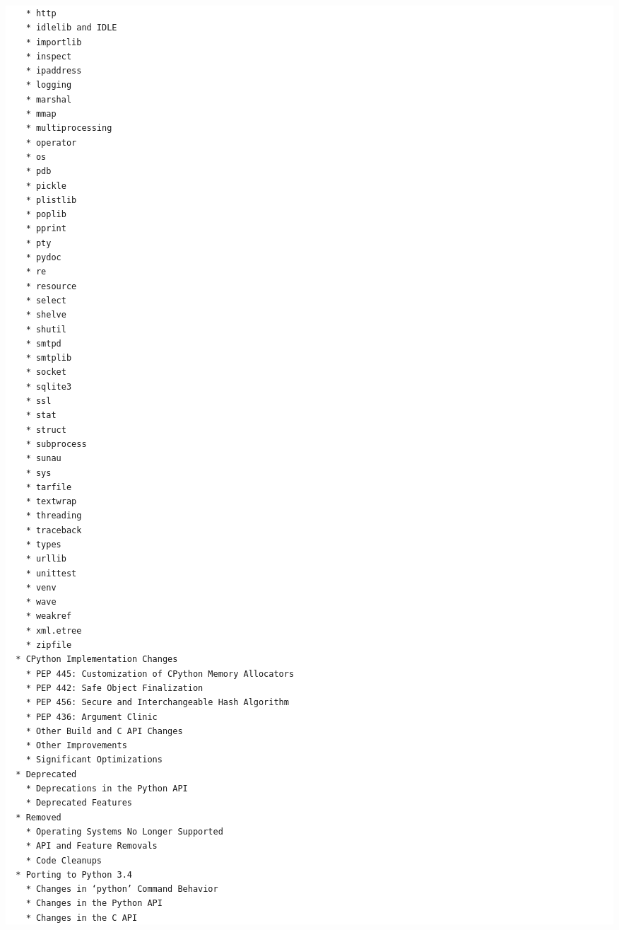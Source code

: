         * http
        * idlelib and IDLE
        * importlib
        * inspect
        * ipaddress
        * logging
        * marshal
        * mmap
        * multiprocessing
        * operator
        * os
        * pdb
        * pickle
        * plistlib
        * poplib
        * pprint
        * pty
        * pydoc
        * re
        * resource
        * select
        * shelve
        * shutil
        * smtpd
        * smtplib
        * socket
        * sqlite3
        * ssl
        * stat
        * struct
        * subprocess
        * sunau
        * sys
        * tarfile
        * textwrap
        * threading
        * traceback
        * types
        * urllib
        * unittest
        * venv
        * wave
        * weakref
        * xml.etree
        * zipfile
      * CPython Implementation Changes
        * PEP 445: Customization of CPython Memory Allocators
        * PEP 442: Safe Object Finalization
        * PEP 456: Secure and Interchangeable Hash Algorithm
        * PEP 436: Argument Clinic
        * Other Build and C API Changes
        * Other Improvements
        * Significant Optimizations
      * Deprecated
        * Deprecations in the Python API
        * Deprecated Features
      * Removed
        * Operating Systems No Longer Supported
        * API and Feature Removals
        * Code Cleanups
      * Porting to Python 3.4
        * Changes in ‘python’ Command Behavior
        * Changes in the Python API
        * Changes in the C API